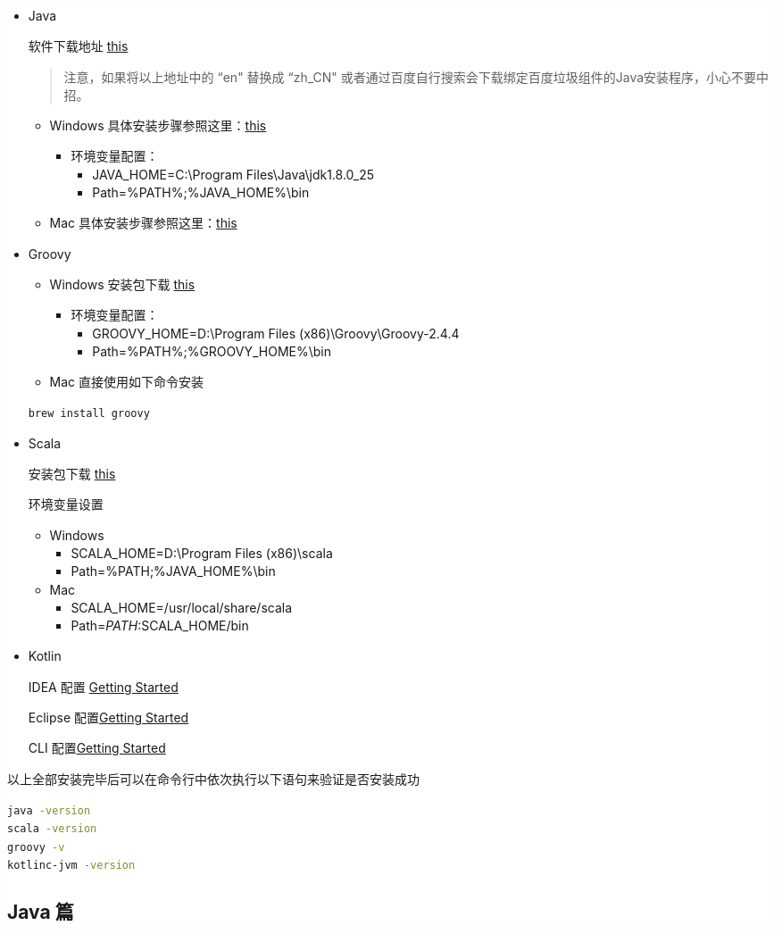 - Java

	软件下载地址 [this](https://www.java.com/en/download/)

	> 注意，如果将以上地址中的 “en" 替换成 “zh_CN" 或者通过百度自行搜索会下载绑定百度垃圾组件的Java安装程序，小心不要中招。

	- Windows 具体安装步骤参照这里：[this](https://www.java.com/zh_CN/download/help/windows_offline_download.xml#download)
    	- 环境变量配置：
      		- JAVA_HOME=C:\Program Files\Java\jdk1.8.0_25
      		- Path=%PATH%;%JAVA_HOME%\bin

	- Mac 具体安装步骤参照这里：[this](https://www.java.com/zh_CN/download/help/mac_install.xml)



- Groovy

	- Windows 安装包下载 [this](http://www.groovy-lang.org/download.html)
		- 环境变量配置：
			- GROOVY_HOME=D:\Program Files (x86)\Groovy\Groovy-2.4.4
			- Path=%PATH%;%GROOVY_HOME%\bin

	- Mac 直接使用如下命令安装

	```bash
	brew install groovy
	```

- Scala
	
	安装包下载 [this](http://www.scala-lang.org/download/)

	环境变量设置
    - Windows
        - SCALA_HOME=D:\Program Files (x86)\scala
        - Path=%PATH;%JAVA_HOME%\bin
    - Mac
        - SCALA_HOME=/usr/local/share/scala
        - Path=$PATH:$SCALA_HOME/bin

- Kotlin

	IDEA 配置 [Getting Started](http://kotlinlang.org/docs/tutorials/getting-started.html)

	Eclipse 配置[Getting Started](http://kotlinlang.org/docs/tutorials/getting-started-eclipse.html)

	CLI 配置[Getting Started](http://kotlinlang.org/docs/tutorials/command-line.html)


以上全部安装完毕后可以在命令行中依次执行以下语句来验证是否安装成功

```bash
java -version
scala -version
groovy -v
kotlinc-jvm -version
```

## Java 篇
